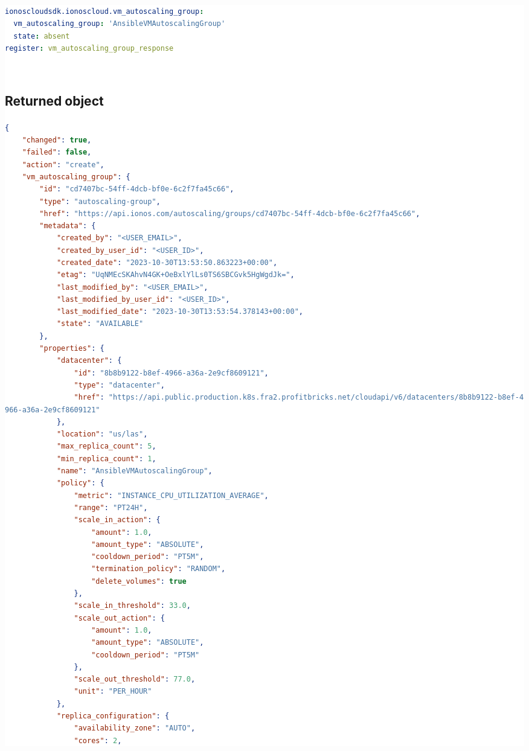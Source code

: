 ```yaml
ionoscloudsdk.ionoscloud.vm_autoscaling_group:
  vm_autoscaling_group: 'AnsibleVMAutoscalingGroup'
  state: absent
register: vm_autoscaling_group_response

```

&nbsp;
&nbsp;
## Returned object
```json
{
    "changed": true,
    "failed": false,
    "action": "create",
    "vm_autoscaling_group": {
        "id": "cd7407bc-54ff-4dcb-bf0e-6c2f7fa45c66",
        "type": "autoscaling-group",
        "href": "https://api.ionos.com/autoscaling/groups/cd7407bc-54ff-4dcb-bf0e-6c2f7fa45c66",
        "metadata": {
            "created_by": "<USER_EMAIL>",
            "created_by_user_id": "<USER_ID>",
            "created_date": "2023-10-30T13:53:50.863223+00:00",
            "etag": "UqNMEcSKAhvN4GK+OeBxlYlLs0TS6SBCGvk5HgWgdJk=",
            "last_modified_by": "<USER_EMAIL>",
            "last_modified_by_user_id": "<USER_ID>",
            "last_modified_date": "2023-10-30T13:53:54.378143+00:00",
            "state": "AVAILABLE"
        },
        "properties": {
            "datacenter": {
                "id": "8b8b9122-b8ef-4966-a36a-2e9cf8609121",
                "type": "datacenter",
                "href": "https://api.public.production.k8s.fra2.profitbricks.net/cloudapi/v6/datacenters/8b8b9122-b8ef-4966-a36a-2e9cf8609121"
            },
            "location": "us/las",
            "max_replica_count": 5,
            "min_replica_count": 1,
            "name": "AnsibleVMAutoscalingGroup",
            "policy": {
                "metric": "INSTANCE_CPU_UTILIZATION_AVERAGE",
                "range": "PT24H",
                "scale_in_action": {
                    "amount": 1.0,
                    "amount_type": "ABSOLUTE",
                    "cooldown_period": "PT5M",
                    "termination_policy": "RANDOM",
                    "delete_volumes": true
                },
                "scale_in_threshold": 33.0,
                "scale_out_action": {
                    "amount": 1.0,
                    "amount_type": "ABSOLUTE",
                    "cooldown_period": "PT5M"
                },
                "scale_out_threshold": 77.0,
                "unit": "PER_HOUR"
            },
            "replica_configuration": {
                "availability_zone": "AUTO",
                "cores": 2,
```